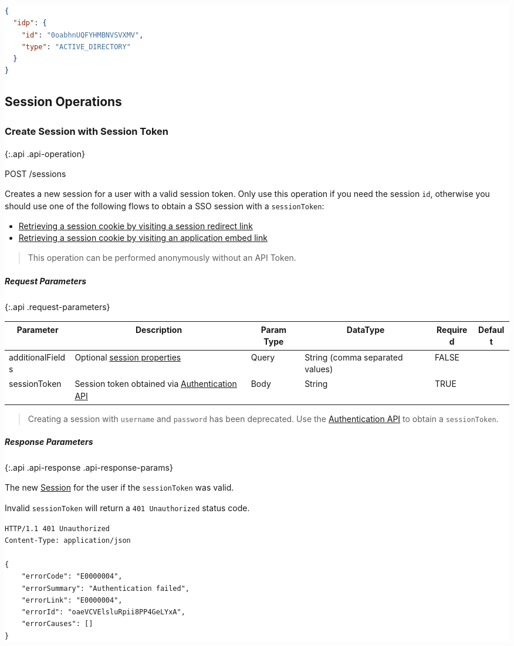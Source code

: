 ~~~json
{
  "idp": {
    "id": "0oabhnUQFYHMBNVSVXMV",
    "type": "ACTIVE_DIRECTORY"
  }
}
~~~

## Session Operations

### Create Session with Session Token
{:.api .api-operation}

<span class="api-uri-template api-uri-post"><span class="api-label">POST</span> /sessions</span>

Creates a new session for a user with a valid session token.  Only use this operation if you need the session `id`, otherwise you should use one of the following flows to obtain a SSO session with a `sessionToken`:

- [Retrieving a session cookie by visiting a session redirect link](/docs/examples/session_cookie.html#retrieving-a-session-cookie-by-visiting-a-session-redirect-link)
- [Retrieving a session cookie by visiting an application embed link](/docs/examples/session_cookie.html#retrieving-a-session-cookie-by-visiting-an-application-embed-link)

> This operation can be performed anonymously without an API Token.

##### Request Parameters
{:.api .request-parameters}

Parameter        | Description                                                   | Param Type | DataType                        | Required | Default
---------------- | ------------------------------------------------------------- | ---------- | ------------------------------- | -------- | -------
additionalFields | Optional [session properties](#optional-session-properties)   | Query      | String (comma separated values) | FALSE    |
sessionToken     | Session token obtained via [Authentication API](./authn.html) | Body       | String                          | TRUE     |

> Creating a session with `username` and `password` has been deprecated.  Use the [Authentication API](./authn.html) to obtain a `sessionToken`.

##### Response Parameters
{:.api .api-response .api-response-params}

The new [Session](#session-model) for the user if the `sessionToken` was valid.

Invalid `sessionToken` will return a `401 Unauthorized` status code.

~~~ http
HTTP/1.1 401 Unauthorized
Content-Type: application/json

{
    "errorCode": "E0000004",
    "errorSummary": "Authentication failed",
    "errorLink": "E0000004",
    "errorId": "oaeVCVElsluRpii8PP4GeLYxA",
    "errorCauses": []
}
~~~

